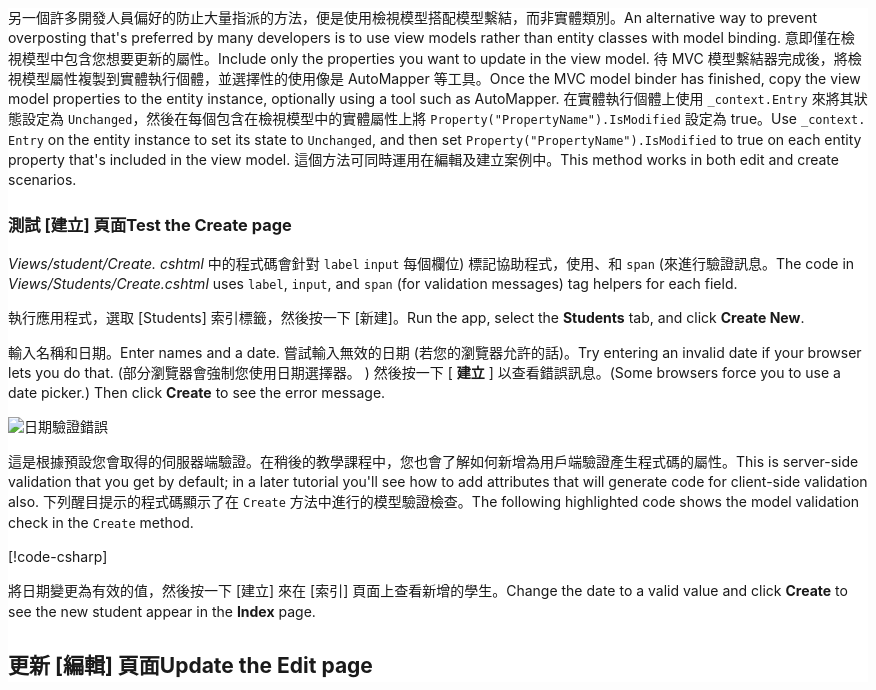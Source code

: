 <span data-ttu-id="13aef-178">另一個許多開發人員偏好的防止大量指派的方法，便是使用檢視模型搭配模型繫結，而非實體類別。</span><span class="sxs-lookup"><span data-stu-id="13aef-178">An alternative way to prevent overposting that's preferred by many developers is to use view models rather than entity classes with model binding.</span></span> <span data-ttu-id="13aef-179">意即僅在檢視模型中包含您想要更新的屬性。</span><span class="sxs-lookup"><span data-stu-id="13aef-179">Include only the properties you want to update in the view model.</span></span> <span data-ttu-id="13aef-180">待 MVC 模型繫結器完成後，將檢視模型屬性複製到實體執行個體，並選擇性的使用像是 AutoMapper 等工具。</span><span class="sxs-lookup"><span data-stu-id="13aef-180">Once the MVC model binder has finished, copy the view model properties to the entity instance, optionally using a tool such as AutoMapper.</span></span> <span data-ttu-id="13aef-181">在實體執行個體上使用 `_context.Entry` 來將其狀態設定為 `Unchanged`，然後在每個包含在檢視模型中的實體屬性上將 `Property("PropertyName").IsModified` 設定為 true。</span><span class="sxs-lookup"><span data-stu-id="13aef-181">Use `_context.Entry` on the entity instance to set its state to `Unchanged`, and then set `Property("PropertyName").IsModified` to true on each entity property that's included in the view model.</span></span> <span data-ttu-id="13aef-182">這個方法可同時運用在編輯及建立案例中。</span><span class="sxs-lookup"><span data-stu-id="13aef-182">This method works in both edit and create scenarios.</span></span>

### <a name="test-the-create-page"></a><span data-ttu-id="13aef-183">測試 [建立] 頁面</span><span class="sxs-lookup"><span data-stu-id="13aef-183">Test the Create page</span></span>

<span data-ttu-id="13aef-184">*Views/student/Create. cshtml* 中的程式碼會針對 `label` `input` 每個欄位) 標記協助程式，使用、和 `span` (來進行驗證訊息。</span><span class="sxs-lookup"><span data-stu-id="13aef-184">The code in *Views/Students/Create.cshtml* uses `label`, `input`, and `span` (for validation messages) tag helpers for each field.</span></span>

<span data-ttu-id="13aef-185">執行應用程式，選取 [Students] 索引標籤，然後按一下 [新建]。</span><span class="sxs-lookup"><span data-stu-id="13aef-185">Run the app, select the **Students** tab, and click **Create New**.</span></span>

<span data-ttu-id="13aef-186">輸入名稱和日期。</span><span class="sxs-lookup"><span data-stu-id="13aef-186">Enter names and a date.</span></span> <span data-ttu-id="13aef-187">嘗試輸入無效的日期 (若您的瀏覽器允許的話)。</span><span class="sxs-lookup"><span data-stu-id="13aef-187">Try entering an invalid date if your browser lets you do that.</span></span> <span data-ttu-id="13aef-188"> (部分瀏覽器會強制您使用日期選擇器。 ) 然後按一下 [ **建立** ] 以查看錯誤訊息。</span><span class="sxs-lookup"><span data-stu-id="13aef-188">(Some browsers force you to use a date picker.) Then click **Create** to see the error message.</span></span>

![日期驗證錯誤](crud/_static/date-error.png)

<span data-ttu-id="13aef-190">這是根據預設您會取得的伺服器端驗證。在稍後的教學課程中，您也會了解如何新增為用戶端驗證產生程式碼的屬性。</span><span class="sxs-lookup"><span data-stu-id="13aef-190">This is server-side validation that you get by default; in a later tutorial you'll see how to add attributes that will generate code for client-side validation also.</span></span> <span data-ttu-id="13aef-191">下列醒目提示的程式碼顯示了在 `Create` 方法中進行的模型驗證檢查。</span><span class="sxs-lookup"><span data-stu-id="13aef-191">The following highlighted code shows the model validation check in the `Create` method.</span></span>

[!code-csharp[](intro/samples/cu/Controllers/StudentsController.cs?name=snippet_Create&highlight=8)]

<span data-ttu-id="13aef-192">將日期變更為有效的值，然後按一下 [建立] 來在 [索引] 頁面上查看新增的學生。</span><span class="sxs-lookup"><span data-stu-id="13aef-192">Change the date to a valid value and click **Create** to see the new student appear in the **Index** page.</span></span>

## <a name="update-the-edit-page"></a><span data-ttu-id="13aef-193">更新 [編輯] 頁面</span><span class="sxs-lookup"><span data-stu-id="13aef-193">Update the Edit page</span></span>
